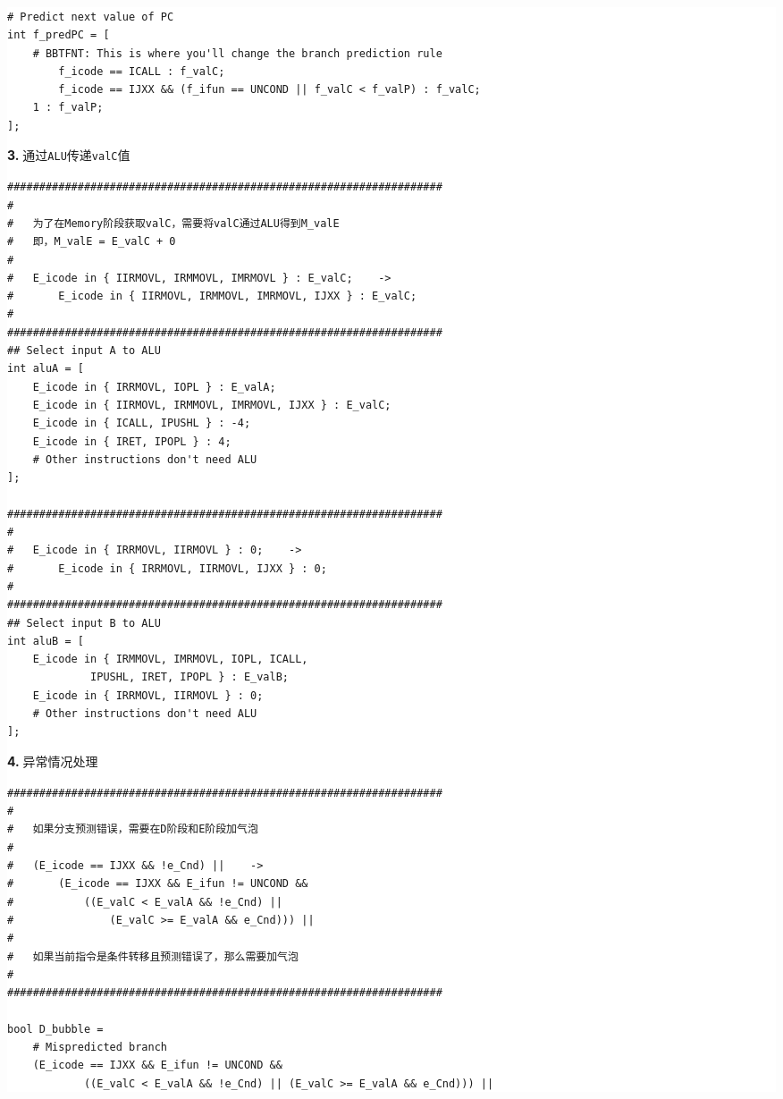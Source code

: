 ```
# Predict next value of PC
int f_predPC = [
	# BBTFNT: This is where you'll change the branch prediction rule	
        f_icode == ICALL : f_valC;
        f_icode == IJXX && (f_ifun == UNCOND || f_valC < f_valP) : f_valC;
	1 : f_valP;
];
```

**3.** 通过`ALU`传递`valC`值

```
####################################################################
#                                                                  
#   为了在Memory阶段获取valC，需要将valC通过ALU得到M_valE          
#   即，M_valE = E_valC + 0                                        
#                                                                  
#   E_icode in { IIRMOVL, IRMMOVL, IMRMOVL } : E_valC;    ->       
#       E_icode in { IIRMOVL, IRMMOVL, IMRMOVL, IJXX } : E_valC;   
#                                                                  
####################################################################
## Select input A to ALU
int aluA = [
	E_icode in { IRRMOVL, IOPL } : E_valA;
	E_icode in { IIRMOVL, IRMMOVL, IMRMOVL, IJXX } : E_valC;
	E_icode in { ICALL, IPUSHL } : -4;
	E_icode in { IRET, IPOPL } : 4;
	# Other instructions don't need ALU
];

####################################################################
#                                                                  
#   E_icode in { IRRMOVL, IIRMOVL } : 0;    ->                     
#       E_icode in { IRRMOVL, IIRMOVL, IJXX } : 0;                 
#                                                                  
####################################################################
## Select input B to ALU
int aluB = [
	E_icode in { IRMMOVL, IMRMOVL, IOPL, ICALL, 
		     IPUSHL, IRET, IPOPL } : E_valB;
	E_icode in { IRRMOVL, IIRMOVL } : 0;
	# Other instructions don't need ALU
];
```

**4.** 异常情况处理

```
####################################################################
#                                                                  
#   如果分支预测错误，需要在D阶段和E阶段加气泡
#
#   (E_icode == IJXX && !e_Cnd) ||    ->
#       (E_icode == IJXX && E_ifun != UNCOND && 
#           ((E_valC < E_valA && !e_Cnd) ||
#               (E_valC >= E_valA && e_Cnd))) ||
#
#   如果当前指令是条件转移且预测错误了，那么需要加气泡
#                                                                  
####################################################################

bool D_bubble =
	# Mispredicted branch
	(E_icode == IJXX && E_ifun != UNCOND &&
            ((E_valC < E_valA && !e_Cnd) || (E_valC >= E_valA && e_Cnd))) ||
```